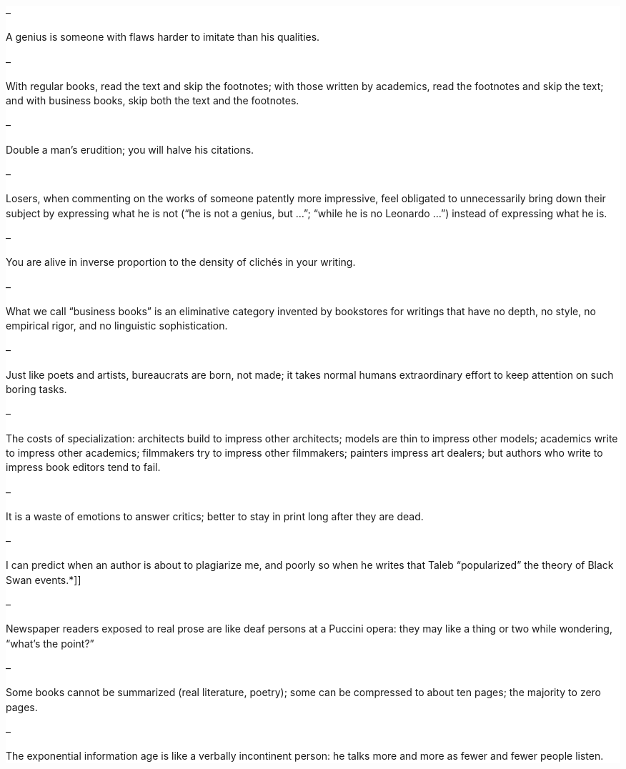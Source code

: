 –

A genius is someone with flaws harder to imitate than his qualities.

–

With regular books, read the text and skip the footnotes; with those written by academics, read the footnotes and skip the text; and with business books, skip both the text and the footnotes.

–

Double a man’s erudition; you will halve his citations.

–

Losers, when commenting on the works of someone patently more impressive, feel obligated to unnecessarily bring down their subject by expressing what he is not (“he is not a genius, but …”; “while he is no Leonardo …”) instead of expressing what he is.

–

You are alive in inverse proportion to the density of clichés in your writing.

–

What we call “business books” is an eliminative category invented by bookstores for writings that have no depth, no style, no empirical rigor, and no linguistic sophistication.

–

Just like poets and artists, bureaucrats are born, not made; it takes normal humans extraordinary effort to keep attention on such boring tasks.

–

The costs of specialization: architects build to impress other architects; models are thin to impress other models; academics write to impress other academics; filmmakers try to impress other filmmakers; painters impress art dealers; but authors who write to impress book editors tend to fail.

–

It is a waste of emotions to answer critics; better to stay in print long after they are dead.

–

I can predict when an author is about to plagiarize me, and poorly so when he writes that Taleb “popularized” the theory of Black Swan events.*]]

–

Newspaper readers exposed to real prose are like deaf persons at a Puccini opera: they may like a thing or two while wondering, “what’s the point?”

–

Some books cannot be summarized (real literature, poetry); some can be compressed to about ten pages; the majority to zero pages.

–

The exponential information age is like a verbally incontinent person: he talks more and more as fewer and fewer people listen.
